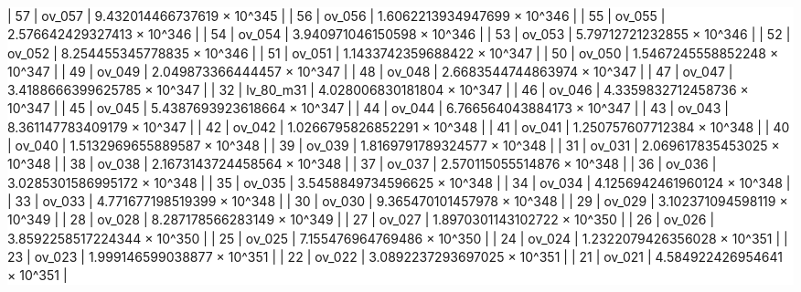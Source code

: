 | 57 | ov_057 | 9.432014466737619 × 10^345 |
| 56 | ov_056 | 1.6062213934947699 × 10^346 |
| 55 | ov_055 | 2.576642429327413 × 10^346 |
| 54 | ov_054 | 3.940971046150598 × 10^346 |
| 53 | ov_053 | 5.79712721232855 × 10^346 |
| 52 | ov_052 | 8.254455345778835 × 10^346 |
| 51 | ov_051 | 1.1433742359688422 × 10^347 |
| 50 | ov_050 | 1.5467245558852248 × 10^347 |
| 49 | ov_049 | 2.049873366444457 × 10^347 |
| 48 | ov_048 | 2.6683544744863974 × 10^347 |
| 47 | ov_047 | 3.4188666399625785 × 10^347 |
| 32 | lv_80_m31 | 4.028006830181804 × 10^347 |
| 46 | ov_046 | 4.3359832712458736 × 10^347 |
| 45 | ov_045 | 5.4387693923618664 × 10^347 |
| 44 | ov_044 | 6.766564043884173 × 10^347 |
| 43 | ov_043 | 8.361147783409179 × 10^347 |
| 42 | ov_042 | 1.0266795826852291 × 10^348 |
| 41 | ov_041 | 1.250757607712384 × 10^348 |
| 40 | ov_040 | 1.5132969655889587 × 10^348 |
| 39 | ov_039 | 1.8169791789324577 × 10^348 |
| 31 | ov_031 | 2.069617835453025 × 10^348 |
| 38 | ov_038 | 2.1673143724458564 × 10^348 |
| 37 | ov_037 | 2.570115055514876 × 10^348 |
| 36 | ov_036 | 3.0285301586995172 × 10^348 |
| 35 | ov_035 | 3.5458849734596625 × 10^348 |
| 34 | ov_034 | 4.1256942461960124 × 10^348 |
| 33 | ov_033 | 4.771677198519399 × 10^348 |
| 30 | ov_030 | 9.365470101457978 × 10^348 |
| 29 | ov_029 | 3.102371094598119 × 10^349 |
| 28 | ov_028 | 8.287178566283149 × 10^349 |
| 27 | ov_027 | 1.8970301143102722 × 10^350 |
| 26 | ov_026 | 3.8592258517224344 × 10^350 |
| 25 | ov_025 | 7.155476964769486 × 10^350 |
| 24 | ov_024 | 1.2322079426356028 × 10^351 |
| 23 | ov_023 | 1.999146599038877 × 10^351 |
| 22 | ov_022 | 3.0892237293697025 × 10^351 |
| 21 | ov_021 | 4.584922426954641 × 10^351 |